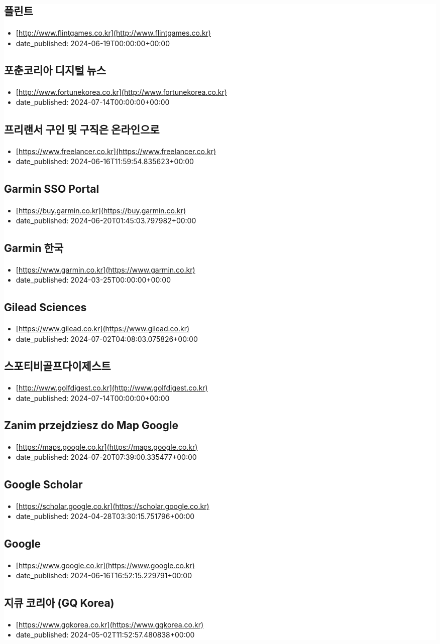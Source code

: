  ## 플린트
 - [http://www.flintgames.co.kr](http://www.flintgames.co.kr)
 - date_published: 2024-06-19T00:00:00+00:00

 ## 포춘코리아 디지털 뉴스
 - [http://www.fortunekorea.co.kr](http://www.fortunekorea.co.kr)
 - date_published: 2024-07-14T00:00:00+00:00

 ## 프리랜서 구인 및 구직은 온라인으로
 - [https://www.freelancer.co.kr](https://www.freelancer.co.kr)
 - date_published: 2024-06-16T11:59:54.835623+00:00

 ## Garmin SSO Portal
 - [https://buy.garmin.co.kr](https://buy.garmin.co.kr)
 - date_published: 2024-06-20T01:45:03.797982+00:00

 ## Garmin 한국
 - [https://www.garmin.co.kr](https://www.garmin.co.kr)
 - date_published: 2024-03-25T00:00:00+00:00

 ## Gilead Sciences
 - [https://www.gilead.co.kr](https://www.gilead.co.kr)
 - date_published: 2024-07-02T04:08:03.075826+00:00

 ## 스포티비골프다이제스트
 - [http://www.golfdigest.co.kr](http://www.golfdigest.co.kr)
 - date_published: 2024-07-14T00:00:00+00:00

 ## Zanim przejdziesz do Map Google
 - [https://maps.google.co.kr](https://maps.google.co.kr)
 - date_published: 2024-07-20T07:39:00.335477+00:00

 ## Google Scholar
 - [https://scholar.google.co.kr](https://scholar.google.co.kr)
 - date_published: 2024-04-28T03:30:15.751796+00:00

 ## Google
 - [https://www.google.co.kr](https://www.google.co.kr)
 - date_published: 2024-06-16T16:52:15.229791+00:00

 ## 지큐 코리아 (GQ Korea)
 - [https://www.gqkorea.co.kr](https://www.gqkorea.co.kr)
 - date_published: 2024-05-02T11:52:57.480838+00:00
